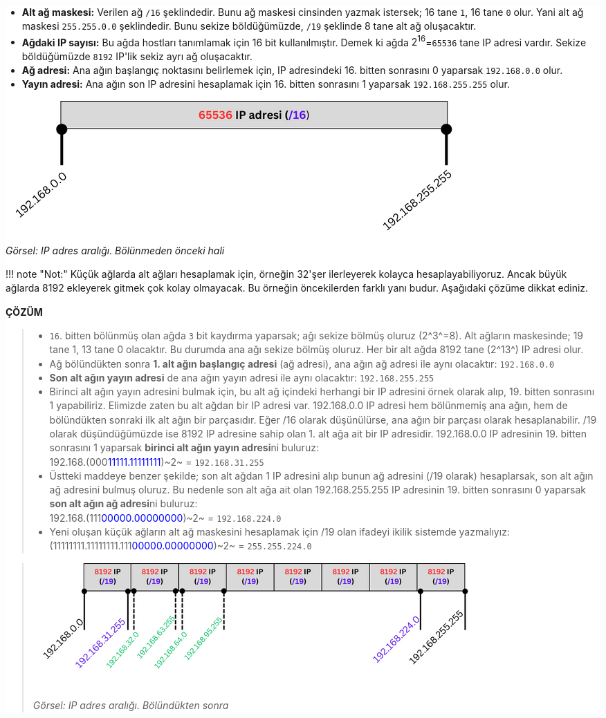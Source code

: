 - **Alt ağ maskesi:** Verilen ağ `/16` şeklindedir. Bunu ağ maskesi cinsinden yazmak istersek; 16 tane `1`, 16 tane `0` olur. Yani alt ağ maskesi `255.255.0.0` şeklindedir. Bunu sekize böldüğümüzde, `/19` şeklinde 8 tane alt ağ oluşacaktır.
- **Ağdaki IP sayısı:** Bu ağda hostları tanımlamak için 16 bit kullanılmıştır. Demek ki ağda $2^16$=`65536` tane IP adresi vardır. Sekize böldüğümüzde `8192` IP'lik sekiz ayrı ağ oluşacaktır.
- **Ağ adresi:** Ana ağın başlangıç noktasını belirlemek için, IP adresindeki 16. bitten sonrasını 0 yaparsak `192.168.0.0` olur.
- **Yayın adresi:** Ana ağın son IP adresini hesaplamak için 16. bitten sonrasını 1 yaparsak `192.168.255.255` olur.

![IP adres aralığı](images/B07-IP_adresi_cetveli-soru3-16.png)  
*Görsel: IP adres aralığı. Bölünmeden önceki hali*

!!! note "Not:"
    Küçük ağlarda alt ağları hesaplamak için, örneğin 32'şer ilerleyerek kolayca hesaplayabiliyoruz. Ancak büyük ağlarda 8192 ekleyerek gitmek çok kolay olmayacak. Bu örneğin öncekilerden farklı yanı budur. Aşağıdaki çözüme dikkat ediniz.

**ÇÖZÜM**

> - `16`. bitten bölünmüş olan ağda `3` bit kaydırma yaparsak; ağı sekize bölmüş oluruz (2^3^=8). Alt ağların maskesinde; 19 tane 1, 13 tane 0 olacaktır. Bu durumda ana ağı sekize bölmüş oluruz. Her bir alt ağda 8192 tane (2^13^) IP adresi olur.
> - Ağ bölündükten sonra **1. alt ağın başlangıç adresi** (ağ adresi), ana ağın ağ adresi ile aynı olacaktır: `192.168.0.0`
> - **Son alt ağın yayın adresi** de ana ağın yayın adresi ile aynı olacaktır: `192.168.255.255`
> - Birinci alt ağın yayın adresini bulmak için, bu alt ağ içindeki herhangi bir IP adresini örnek olarak alıp, 19. bitten sonrasını 1 yapabiliriz. Elimizde zaten bu alt ağdan bir IP adresi var. 192.168.0.0 IP adresi hem bölünmemiş ana ağın, hem de bölündükten sonraki ilk alt ağın bir parçasıdır. Eğer /16 olarak düşünülürse, ana ağın bir parçası olarak hesaplanabilir. /19 olarak düşündüğümüzde ise 8192 IP adresine sahip olan 1. alt ağa ait bir IP adresidir.  192.168.0.0 IP adresinin 19. bitten sonrasını 1 yaparsak **birinci alt ağın yayın adresi**ni buluruz:  
192.168.(000<font color="blue">11111.11111111</font>)~2~ = `192.168.31.255`
> - Üstteki maddeye benzer şekilde; son alt ağdan  1 IP adresini alıp bunun ağ adresini (/19 olarak) hesaplarsak, son alt ağın ağ adresini bulmuş oluruz. Bu nedenle son alt ağa ait olan 192.168.255.255 IP adresinin 19. bitten sonrasını 0 yaparsak **son alt ağın ağ adresi**ni buluruz:  
192.168.(111<font color="blue">00000.00000000</font>)~2~ = `192.168.224.0`
> - Yeni oluşan küçük ağların alt ağ maskesini hesaplamak için /19 olan ifadeyi ikilik sistemde yazmalıyız:
(11111111.11111111.111<font color="blue">00000.00000000</font>)~2~ = `255.255.224.0`

> ![IP adres aralığı](images/B07-IP_adresi_cetveli-soru3-19.png)  
> *Görsel: IP adres aralığı. Bölündükten sonra*
